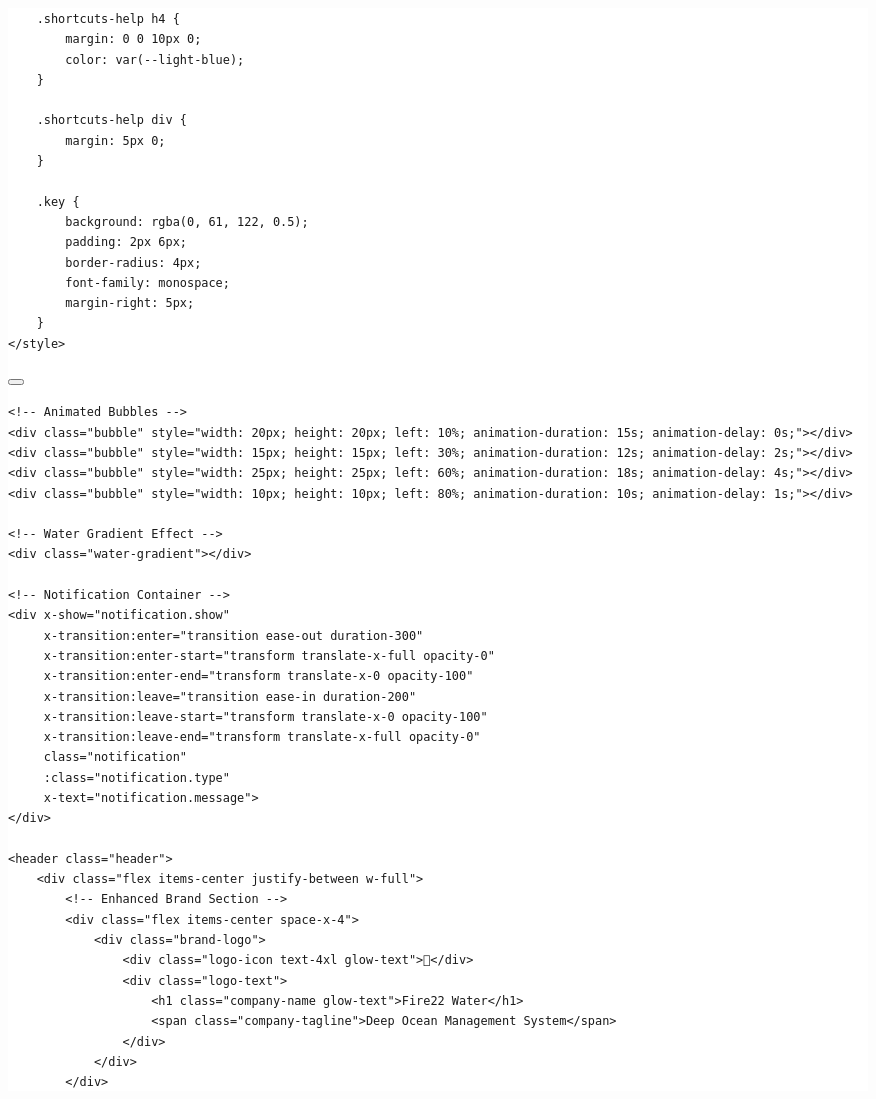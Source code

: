         .shortcuts-help h4 {
            margin: 0 0 10px 0;
            color: var(--light-blue);
        }

        .shortcuts-help div {
            margin: 5px 0;
        }

        .key {
            background: rgba(0, 61, 122, 0.5);
            padding: 2px 6px;
            border-radius: 4px;
            font-family: monospace;
            margin-right: 5px;
        }
    </style>
</head>
<body x-data="waterDashboard()" :data-theme="theme">
    <!-- Theme Toggle -->
    <div class="theme-toggle">
        <button @click="toggleTheme()" :title="theme === 'dark' ? 'Switch to Light Mode' : 'Switch to Dark Mode'">
            <i :class="theme === 'dark' ? 'fas fa-sun' : 'fas fa-moon'"></i>
        </button>
    </div>

    <!-- Animated Bubbles -->
    <div class="bubble" style="width: 20px; height: 20px; left: 10%; animation-duration: 15s; animation-delay: 0s;"></div>
    <div class="bubble" style="width: 15px; height: 15px; left: 30%; animation-duration: 12s; animation-delay: 2s;"></div>
    <div class="bubble" style="width: 25px; height: 25px; left: 60%; animation-duration: 18s; animation-delay: 4s;"></div>
    <div class="bubble" style="width: 10px; height: 10px; left: 80%; animation-duration: 10s; animation-delay: 1s;"></div>
    
    <!-- Water Gradient Effect -->
    <div class="water-gradient"></div>

    <!-- Notification Container -->
    <div x-show="notification.show" 
         x-transition:enter="transition ease-out duration-300"
         x-transition:enter-start="transform translate-x-full opacity-0"
         x-transition:enter-end="transform translate-x-0 opacity-100"
         x-transition:leave="transition ease-in duration-200"
         x-transition:leave-start="transform translate-x-0 opacity-100"
         x-transition:leave-end="transform translate-x-full opacity-0"
         class="notification" 
         :class="notification.type"
         x-text="notification.message">
    </div>

    <header class="header">
        <div class="flex items-center justify-between w-full">
            <!-- Enhanced Brand Section -->
            <div class="flex items-center space-x-4">
                <div class="brand-logo">
                    <div class="logo-icon text-4xl glow-text">🌊</div>
                    <div class="logo-text">
                        <h1 class="company-name glow-text">Fire22 Water</h1>
                        <span class="company-tagline">Deep Ocean Management System</span>
                    </div>
                </div>
            </div>
            